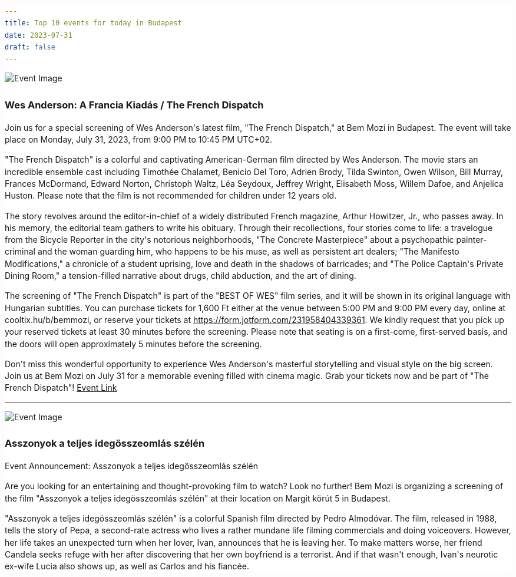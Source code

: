 ```yaml
---
title: Top 10 events for today in Budapest
date: 2023-07-31
draft: false
---
```


![Event Image](https://scontent.fbud3-1.fna.fbcdn.net/v/t39.30808-6/361173543_576946634640379_5686347733821421036_n.jpg?_nc_cat=108&ccb=1-7&_nc_sid=340051&_nc_ohc=MHJvLNiE7R4AX8VBwJh&_nc_ht=scontent.fbud3-1.fna&oh=00_AfBhP4af4_830bweKgTMUl9Ashu3yxtdWJN0IfYByiWu3A&oe=64CCC46F)

 ### Wes Anderson: A Francia Kiadás / The French Dispatch 

Join us for a special screening of Wes Anderson's latest film, "The French Dispatch," at Bem Mozi in Budapest. The event will take place on Monday, July 31, 2023, from 9:00 PM to 10:45 PM UTC+02. 

"The French Dispatch" is a colorful and captivating American-German film directed by Wes Anderson. The movie stars an incredible ensemble cast including Timothée Chalamet, Benicio Del Toro, Adrien Brody, Tilda Swinton, Owen Wilson, Bill Murray, Frances McDormand, Edward Norton, Christoph Waltz, Léa Seydoux, Jeffrey Wright, Elisabeth Moss, Willem Dafoe, and Anjelica Huston. Please note that the film is not recommended for children under 12 years old.

The story revolves around the editor-in-chief of a widely distributed French magazine, Arthur Howitzer, Jr., who passes away. In his memory, the editorial team gathers to write his obituary. Through their recollections, four stories come to life: a travelogue from the Bicycle Reporter in the city's notorious neighborhoods, "The Concrete Masterpiece" about a psychopathic painter-criminal and the woman guarding him, who happens to be his muse, as well as persistent art dealers; "The Manifesto Modifications," a chronicle of a student uprising, love and death in the shadows of barricades; and "The Police Captain's Private Dining Room," a tension-filled narrative about drugs, child abduction, and the art of dining.

The screening of "The French Dispatch" is part of the "BEST OF WES" film series, and it will be shown in its original language with Hungarian subtitles. You can purchase tickets for 1,600 Ft either at the venue between 5:00 PM and 9:00 PM every day, online at cooltix.hu/b/bemmozi, or reserve your tickets at https://form.jotform.com/231958404339361. We kindly request that you pick up your reserved tickets at least 30 minutes before the screening. Please note that seating is on a first-come, first-served basis, and the doors will open approximately 5 minutes before the screening.

Don't miss this wonderful opportunity to experience Wes Anderson's masterful storytelling and visual style on the big screen. Join us at Bem Mozi on July 31 for a memorable evening filled with cinema magic. Grab your tickets now and be part of "The French Dispatch"!
[Event Link](https://facebook.com/events/3075145726127286)

---
![Event Image](https://scontent.fbud3-1.fna.fbcdn.net/v/t39.30808-6/361620379_577765437891832_7630856337701702245_n.jpg?_nc_cat=102&ccb=1-7&_nc_sid=340051&_nc_ohc=7EYGWDMkwP0AX-YFlQR&_nc_ht=scontent.fbud3-1.fna&oh=00_AfA5q6G3Q7_BgOE2MNvc964MjArsLvDKyUBgmclrV0853Q&oe=64CB666C)

 ### Asszonyok a teljes idegösszeomlás szélén

Event Announcement: Asszonyok a teljes idegösszeomlás szélén

Are you looking for an entertaining and thought-provoking film to watch? Look no further! Bem Mozi is organizing a screening of the film "Asszonyok a teljes idegösszeomlás szélén" at their location on Margit körút 5 in Budapest.

"Asszonyok a teljes idegösszeomlás szélén" is a colorful Spanish film directed by Pedro Almodóvar. The film, released in 1988, tells the story of Pepa, a second-rate actress who lives a rather mundane life filming commercials and doing voiceovers. However, her life takes an unexpected turn when her lover, Ivan, announces that he is leaving her. To make matters worse, her friend Candela seeks refuge with her after discovering that her own boyfriend is a terrorist. And if that wasn't enough, Ivan's neurotic ex-wife Lucia also shows up, as well as Carlos and his fiancée.
